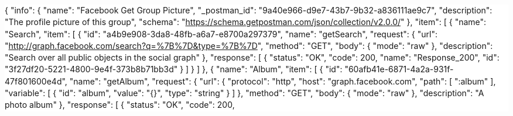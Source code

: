 {
  "info": {
    "name": "Facebook Get Group Picture",
    "_postman_id": "9a40e966-d9e7-43b7-9b32-a836111ae9c7",
    "description": "The profile picture of this group",
    "schema": "https://schema.getpostman.com/json/collection/v2.0.0/"
  },
  "item": [
    {
      "name": "Search",
      "item": [
        {
          "id": "a4b9e908-3da8-48fb-a6a7-e8700a297379",
          "name": "getSearch",
          "request": {
            "url": "http://graph.facebook.com/search?q=%7B%7D&type=%7B%7D",
            "method": "GET",
            "body": {
              "mode": "raw"
            },
            "description": "Search over all public objects in the social graph"
          },
          "response": [
            {
              "status": "OK",
              "code": 200,
              "name": "Response_200",
              "id": "3f27df20-5221-4800-9e4f-373b8b71bb3d"
            }
          ]
        }
      ]
    },
    {
      "name": "Album",
      "item": [
        {
          "id": "60afb41e-6871-4a2a-931f-47f801600e4d",
          "name": "getAlbum",
          "request": {
            "url": {
              "protocol": "http",
              "host": "graph.facebook.com",
              "path": [
                ":album"
              ],
              "variable": [
                {
                  "id": "album",
                  "value": "{}",
                  "type": "string"
                }
              ]
            },
            "method": "GET",
            "body": {
              "mode": "raw"
            },
            "description": "A photo album"
          },
          "response": [
            {
              "status": "OK",
              "code": 200,